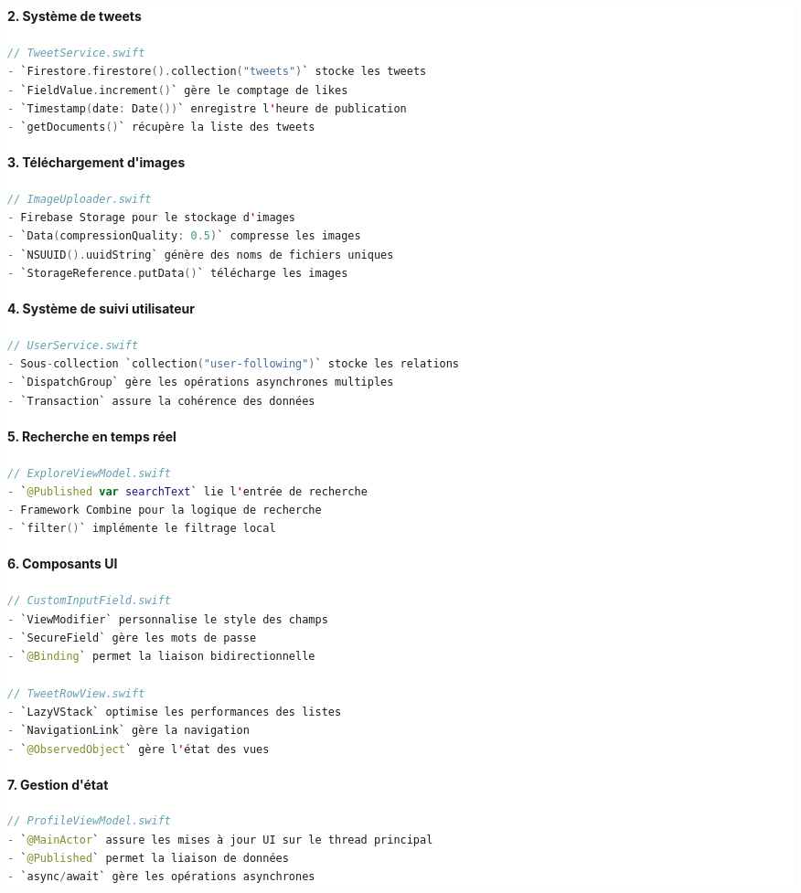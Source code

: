#### **2. Système de tweets**
```swift
// TweetService.swift
- `Firestore.firestore().collection("tweets")` stocke les tweets
- `FieldValue.increment()` gère le comptage de likes
- `Timestamp(date: Date())` enregistre l'heure de publication
- `getDocuments()` récupère la liste des tweets
```

#### **3. Téléchargement d'images**
```swift
// ImageUploader.swift
- Firebase Storage pour le stockage d'images
- `Data(compressionQuality: 0.5)` compresse les images
- `NSUUID().uuidString` génère des noms de fichiers uniques
- `StorageReference.putData()` télécharge les images
```

#### **4. Système de suivi utilisateur**
```swift
// UserService.swift
- Sous-collection `collection("user-following")` stocke les relations
- `DispatchGroup` gère les opérations asynchrones multiples
- `Transaction` assure la cohérence des données
```

#### **5. Recherche en temps réel**
```swift
// ExploreViewModel.swift
- `@Published var searchText` lie l'entrée de recherche
- Framework Combine pour la logique de recherche
- `filter()` implémente le filtrage local
```

#### **6. Composants UI**
```swift
// CustomInputField.swift
- `ViewModifier` personnalise le style des champs
- `SecureField` gère les mots de passe
- `@Binding` permet la liaison bidirectionnelle

// TweetRowView.swift
- `LazyVStack` optimise les performances des listes
- `NavigationLink` gère la navigation
- `@ObservedObject` gère l'état des vues
```

#### **7. Gestion d'état**
```swift
// ProfileViewModel.swift
- `@MainActor` assure les mises à jour UI sur le thread principal
- `@Published` permet la liaison de données
- `async/await` gère les opérations asynchrones
```
